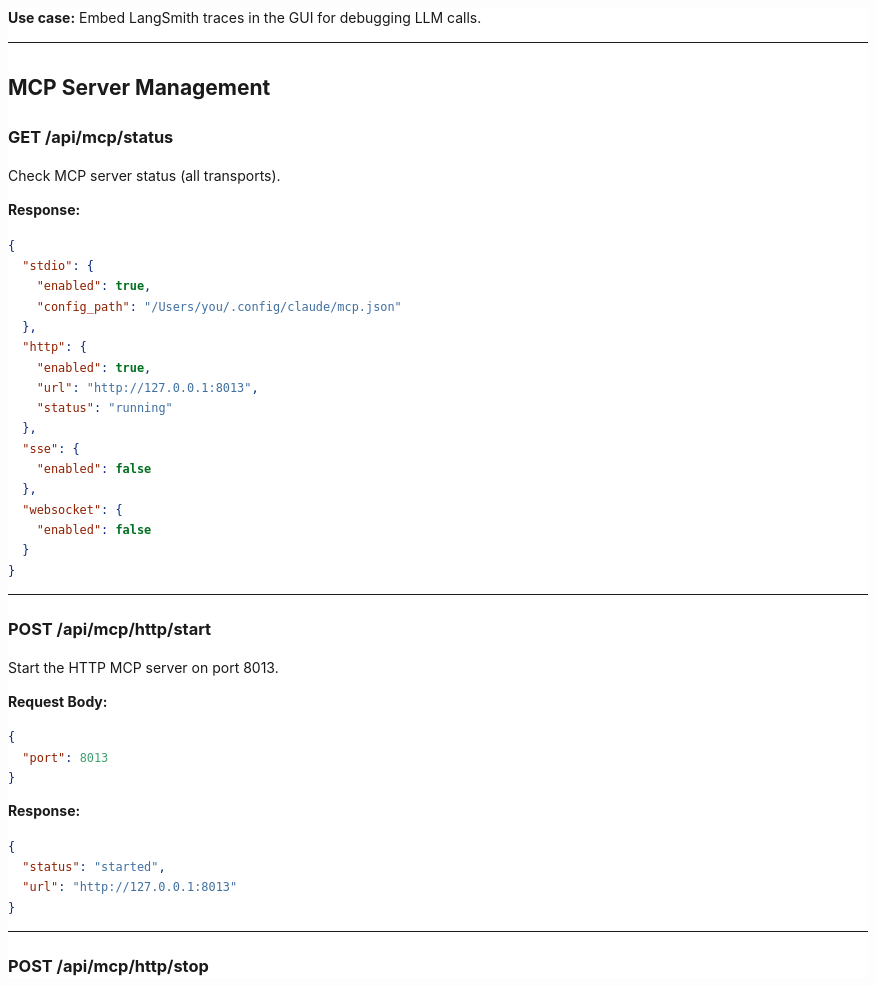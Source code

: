 **Use case:** Embed LangSmith traces in the GUI for debugging LLM calls.

---

## MCP Server Management

### GET /api/mcp/status

Check MCP server status (all transports).

**Response:**
```json
{
  "stdio": {
    "enabled": true,
    "config_path": "/Users/you/.config/claude/mcp.json"
  },
  "http": {
    "enabled": true,
    "url": "http://127.0.0.1:8013",
    "status": "running"
  },
  "sse": {
    "enabled": false
  },
  "websocket": {
    "enabled": false
  }
}
```

---

### POST /api/mcp/http/start

Start the HTTP MCP server on port 8013.

**Request Body:**
```json
{
  "port": 8013
}
```

**Response:**
```json
{
  "status": "started",
  "url": "http://127.0.0.1:8013"
}
```

---

### POST /api/mcp/http/stop

